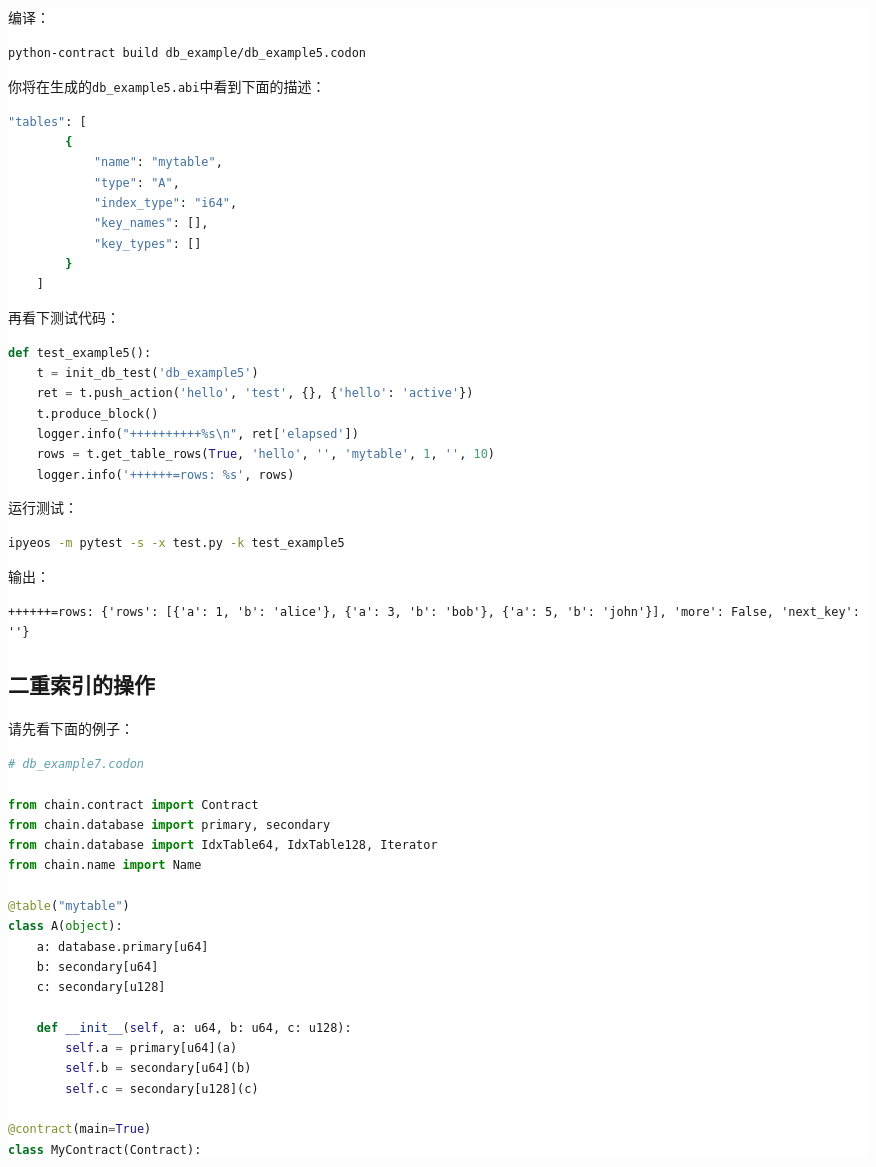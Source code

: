 编译：

```bash
python-contract build db_example/db_example5.codon
```

你将在生成的`db_example5.abi`中看到下面的描述：
```bash
"tables": [
        {
            "name": "mytable",
            "type": "A",
            "index_type": "i64",
            "key_names": [],
            "key_types": []
        }
    ]
```

再看下测试代码：

```python
def test_example5():
    t = init_db_test('db_example5')
    ret = t.push_action('hello', 'test', {}, {'hello': 'active'})
    t.produce_block()
    logger.info("++++++++++%s\n", ret['elapsed'])
    rows = t.get_table_rows(True, 'hello', '', 'mytable', 1, '', 10)
    logger.info('++++++=rows: %s', rows)
```

运行测试：

```bash
ipyeos -m pytest -s -x test.py -k test_example5
```

输出：

```
++++++=rows: {'rows': [{'a': 1, 'b': 'alice'}, {'a': 3, 'b': 'bob'}, {'a': 5, 'b': 'john'}], 'more': False, 'next_key': ''}
```
                                                                                                    
## 二重索引的操作

请先看下面的例子：

```python
# db_example7.codon

from chain.contract import Contract
from chain.database import primary, secondary
from chain.database import IdxTable64, IdxTable128, Iterator
from chain.name import Name

@table("mytable")
class A(object):
    a: database.primary[u64]
    b: secondary[u64]
    c: secondary[u128]

    def __init__(self, a: u64, b: u64, c: u128):
        self.a = primary[u64](a)
        self.b = secondary[u64](b)
        self.c = secondary[u128](c)

@contract(main=True)
class MyContract(Contract):

```